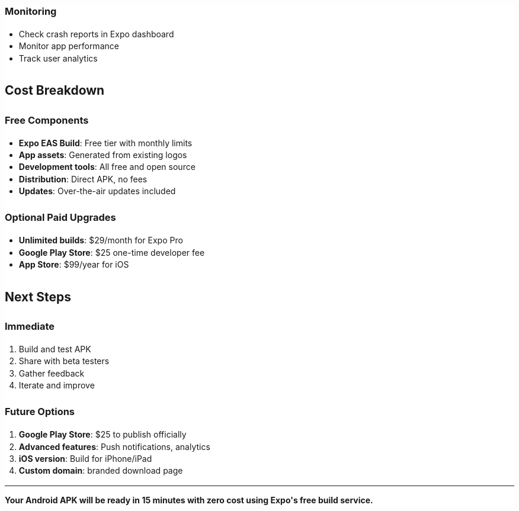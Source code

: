 ### Monitoring
- Check crash reports in Expo dashboard
- Monitor app performance
- Track user analytics

## Cost Breakdown

### Free Components
- **Expo EAS Build**: Free tier with monthly limits
- **App assets**: Generated from existing logos
- **Development tools**: All free and open source
- **Distribution**: Direct APK, no fees
- **Updates**: Over-the-air updates included

### Optional Paid Upgrades
- **Unlimited builds**: $29/month for Expo Pro
- **Google Play Store**: $25 one-time developer fee
- **App Store**: $99/year for iOS

## Next Steps

### Immediate
1. Build and test APK
2. Share with beta testers
3. Gather feedback
4. Iterate and improve

### Future Options
1. **Google Play Store**: $25 to publish officially
2. **Advanced features**: Push notifications, analytics
3. **iOS version**: Build for iPhone/iPad
4. **Custom domain**: branded download page

---

**Your Android APK will be ready in 15 minutes with zero cost using Expo's free build service.**